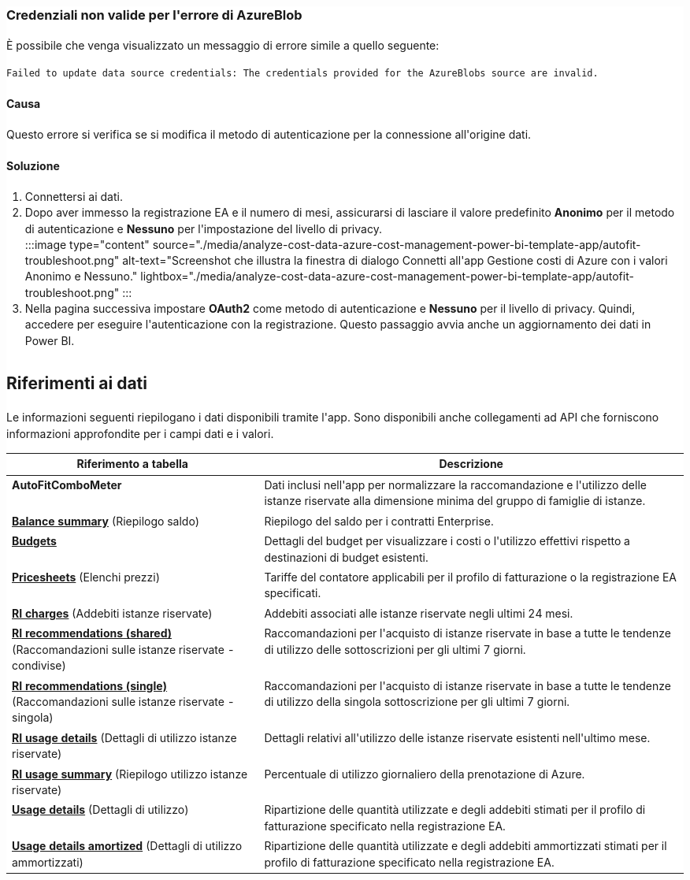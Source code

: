 ### <a name="invalid-credentials-for-azureblob-error"></a>Credenziali non valide per l'errore di AzureBlob

È possibile che venga visualizzato un messaggio di errore simile a quello seguente:

```
Failed to update data source credentials: The credentials provided for the AzureBlobs source are invalid.
```

#### <a name="cause"></a>Causa

Questo errore si verifica se si modifica il metodo di autenticazione per la connessione all'origine dati.

#### <a name="solution"></a>Soluzione

1. Connettersi ai dati.
1. Dopo aver immesso la registrazione EA e il numero di mesi, assicurarsi di lasciare il valore predefinito **Anonimo** per il metodo di autenticazione e **Nessuno** per l'impostazione del livello di privacy.  
  :::image type="content" source="./media/analyze-cost-data-azure-cost-management-power-bi-template-app/autofit-troubleshoot.png" alt-text="Screenshot che illustra la finestra di dialogo Connetti all'app Gestione costi di Azure con i valori Anonimo e Nessuno." lightbox="./media/analyze-cost-data-azure-cost-management-power-bi-template-app/autofit-troubleshoot.png" :::
1. Nella pagina successiva impostare **OAuth2** come metodo di autenticazione e **Nessuno** per il livello di privacy. Quindi, accedere per eseguire l'autenticazione con la registrazione. Questo passaggio avvia anche un aggiornamento dei dati in Power BI.

## <a name="data-reference"></a>Riferimenti ai dati

Le informazioni seguenti riepilogano i dati disponibili tramite l'app. Sono disponibili anche collegamenti ad API che forniscono informazioni approfondite per i campi dati e i valori.

| **Riferimento a tabella** | **Descrizione** |
| --- | --- |
| **AutoFitComboMeter** | Dati inclusi nell'app per normalizzare la raccomandazione e l'utilizzo delle istanze riservate alla dimensione minima del gruppo di famiglie di istanze. |
| [**Balance summary**](/rest/api/billing/enterprise/billing-enterprise-api-balance-summary#response) (Riepilogo saldo) | Riepilogo del saldo per i contratti Enterprise. |
| [**Budgets**](/rest/api/consumption/budgets/get#definitions) | Dettagli del budget per visualizzare i costi o l'utilizzo effettivi rispetto a destinazioni di budget esistenti. |
| [**Pricesheets**](/rest/api/billing/enterprise/billing-enterprise-api-pricesheet#see-also) (Elenchi prezzi) | Tariffe del contatore applicabili per il profilo di fatturazione o la registrazione EA specificati. |
| [**RI charges**](/rest/api/billing/enterprise/billing-enterprise-api-reserved-instance-charges#response) (Addebiti istanze riservate) | Addebiti associati alle istanze riservate negli ultimi 24 mesi. |
| [**RI recommendations (shared)**](/rest/api/billing/enterprise/billing-enterprise-api-reserved-instance-recommendation#response) (Raccomandazioni sulle istanze riservate - condivise) | Raccomandazioni per l'acquisto di istanze riservate in base a tutte le tendenze di utilizzo delle sottoscrizioni per gli ultimi 7 giorni. |
| [**RI recommendations (single)**](/rest/api/billing/enterprise/billing-enterprise-api-reserved-instance-recommendation#response-1) (Raccomandazioni sulle istanze riservate - singola) | Raccomandazioni per l'acquisto di istanze riservate in base a tutte le tendenze di utilizzo della singola sottoscrizione per gli ultimi 7 giorni. |
| [**RI usage details**](/rest/api/billing/enterprise/billing-enterprise-api-reserved-instance-usage#response) (Dettagli di utilizzo istanze riservate) | Dettagli relativi all'utilizzo delle istanze riservate esistenti nell'ultimo mese. |
| [**RI usage summary**](/rest/api/consumption/reservationssummaries/list) (Riepilogo utilizzo istanze riservate) | Percentuale di utilizzo giornaliero della prenotazione di Azure. |
| [**Usage details**](/rest/api/billing/enterprise/billing-enterprise-api-usage-detail#usage-details-field-definitions) (Dettagli di utilizzo) | Ripartizione delle quantità utilizzate e degli addebiti stimati per il profilo di fatturazione specificato nella registrazione EA. |
| [**Usage details amortized**](/rest/api/billing/enterprise/billing-enterprise-api-usage-detail#usage-details-field-definitions) (Dettagli di utilizzo ammortizzati) | Ripartizione delle quantità utilizzate e degli addebiti ammortizzati stimati per il profilo di fatturazione specificato nella registrazione EA. |
